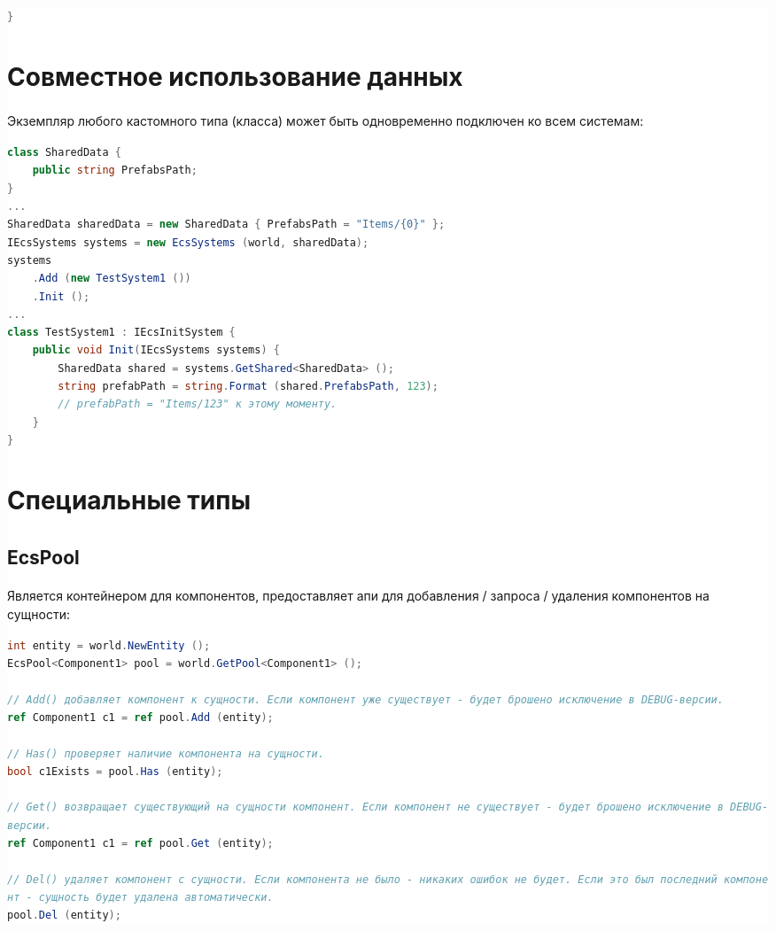 ```c#
}
```

# Совместное использование данных
Экземпляр любого кастомного типа (класса) может быть одновременно подключен ко всем системам:
```c#
class SharedData {
    public string PrefabsPath;
}
...
SharedData sharedData = new SharedData { PrefabsPath = "Items/{0}" };
IEcsSystems systems = new EcsSystems (world, sharedData);
systems
    .Add (new TestSystem1 ())
    .Init ();
...
class TestSystem1 : IEcsInitSystem {
    public void Init(IEcsSystems systems) {
        SharedData shared = systems.GetShared<SharedData> (); 
        string prefabPath = string.Format (shared.PrefabsPath, 123);
        // prefabPath = "Items/123" к этому моменту.
    } 
}
```

# Специальные типы

## EcsPool
Является контейнером для компонентов, предоставляет апи для добавления / запроса / удаления компонентов на сущности:
```c#
int entity = world.NewEntity ();
EcsPool<Component1> pool = world.GetPool<Component1> (); 

// Add() добавляет компонент к сущности. Если компонент уже существует - будет брошено исключение в DEBUG-версии.
ref Component1 c1 = ref pool.Add (entity);

// Has() проверяет наличие компонента на сущности.
bool c1Exists = pool.Has (entity);

// Get() возвращает существующий на сущности компонент. Если компонент не существует - будет брошено исключение в DEBUG-версии.
ref Component1 c1 = ref pool.Get (entity);

// Del() удаляет компонент с сущности. Если компонента не было - никаких ошибок не будет. Если это был последний компонент - сущность будет удалена автоматически.
pool.Del (entity);
```
